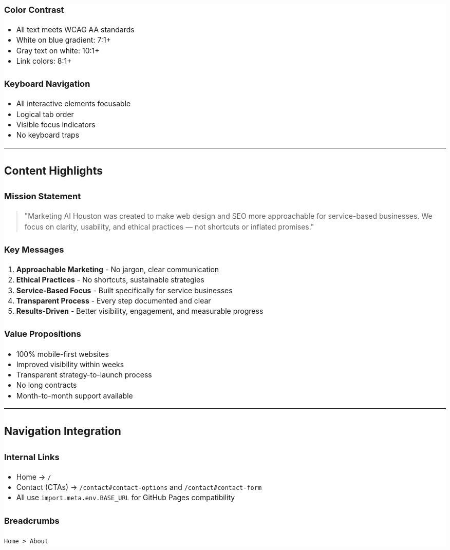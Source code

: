 ### Color Contrast
- All text meets WCAG AA standards
- White on blue gradient: 7:1+
- Gray text on white: 10:1+
- Link colors: 8:1+

### Keyboard Navigation
- All interactive elements focusable
- Logical tab order
- Visible focus indicators
- No keyboard traps

---

## Content Highlights

### Mission Statement
> "Marketing AI Houston was created to make web design and SEO more approachable for service-based businesses. We focus on clarity, usability, and ethical practices — not shortcuts or inflated promises."

### Key Messages
1. **Approachable Marketing** - No jargon, clear communication
2. **Ethical Practices** - No shortcuts, sustainable strategies
3. **Service-Based Focus** - Built specifically for service businesses
4. **Transparent Process** - Every step documented and clear
5. **Results-Driven** - Better visibility, engagement, and measurable progress

### Value Propositions
- 100% mobile-first websites
- Improved visibility within weeks
- Transparent strategy-to-launch process
- No long contracts
- Month-to-month support available

---

## Navigation Integration

### Internal Links
- Home → `/`
- Contact (CTAs) → `/contact#contact-options` and `/contact#contact-form`
- All use `import.meta.env.BASE_URL` for GitHub Pages compatibility

### Breadcrumbs
```
Home > About
```
